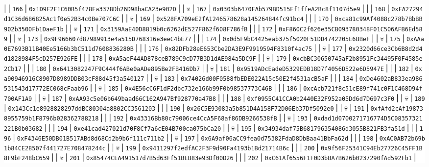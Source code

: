 |  | `166` | `0x1D9F2F1C60B5f478Fa3378Db26D98baCA23e902D` |
| 💀 | `167` | `0x0303b6470FAb579BD515Ef1ffeA2Bc8f1107d5e9` |
|  | `168` | `0xFA27294d1C36d686825Ac1f0e52B34c0Be707C6C` |
| 💀 | `169` | `0x528FA709eE2fA1246578628a145264844fc91bc4` |
|  | `170` | `0xca81c99Af4088c278b7BbBB902b3500Fb1DaeF1b` |
| 💀 | `171` | `0x3159AaE40D8819b0c6262dE527F862f608F786fB` |
|  | `172` | `0xF860C2f626e35CB093780348F01C506AFB6Ed589` |
| 💀 | `173` | `0x9F966607d87989913e4a515D768316e3eeC4bE77` |
|  | `174` | `0x0d5F9bC4425eab375f5020F51DD4742205E6BBeF` |
| 💀 | `175` | `0xAAa0E7693B11B40Ee5166b3bC511d7608836280B` |
|  | `176` | `0x82DFb28eE653Cbe2DA3E9F9919594F8310f4ac75` |
| 💀 | `177` | `0x2320d66ce3Cb6B8d2d4d1828984F5cD257E926FE` |
|  | `178` | `0xA5aeF44AD878ceB789C9cD77B3D1dAE984a5DC9F` |
| 💀 | `179` | `0xcbBC30650745aF2b8951Fc34495F0F4585e2Cb17` |
|  | `180` | `0x6413082247F9C444f6ABe0aADe895Be2FB416Db7` |
| 💀 | `181` | `0x9519ADcEadeD5329EDB18D7f4056D522e6D5947E` |
|  | `182` | `0xa90946916C8907D8989DDB03cF88d45f3a540127` |
| 💀 | `183` | `0x74026d00F0588fbEDE022A15c50E2f4531acB5aF` |
|  | `184` | `0xDe4602aB833ea986531543d17772EC068cFaab96` |
| 💀 | `185` | `0x4E56cC6F1dF2dbc732e166b99F0b98537773C46B` |
|  | `186` | `0xcAcb721f8c51cE89f741c0F1C468D94f700AF1A9` |
| 💀 | `187` | `0xAA93c5e06b649baad66C162A947Bf928770a47B8` |
|  | `188` | `0xf0955C41CCA0b2440E32F952a05Dd6d7D697c3F0` |
| 💀 | `189` | `0x143Cc1e8928828297ddBC80304a8802CC3561203` |
|  | `190` | `0x26C5E93083a5b851D4A158F72D06Eb37Df5092e0` |
| 💀 | `191` | `0xfAfd2cAf198738955759b1F8796b028362788218` |
|  | `192` | `0x43316Bb80c79006ce4CcA5F68af86DB9266538fB` |
| 💀 | `193` | `0xdad1d0700271716774D5C08357321221B0b03682` |
|  | `194` | `0xe41cad427021d70F8Cf7a6cE04B700ca075bCa20` |
| 💀 | `195` | `0x34934daf75B681796354086d3055B821FB3fa51d` |
|  | `196` | `0xF4346E50DB01B517ABd8d68Cd2b9b6f111c711b2` |
| 💀 | `197` | `0x6A9af06aCC9fea0d75382FdaD8DbBaa41BbFa62d` |
|  | `198` | `0xAC0AB72b69b1b84CE28507f441727E708478244c` |
| 💀 | `199` | `0x9411297f2edfAC2F3F9d90Fa4193b1Bd21714B6c` |
|  | `200` | `0x9f56F25341C94Eb27726C45FF1B8F9bF248bC659` |
| 💀 | `201` | `0x85474CEA491517d7B5d63Ff51BEB83e93Df00D26` |
|  | `202` | `0xC61Af6556F1F0D3bBA7B626b0237290fAd592Fb1` |